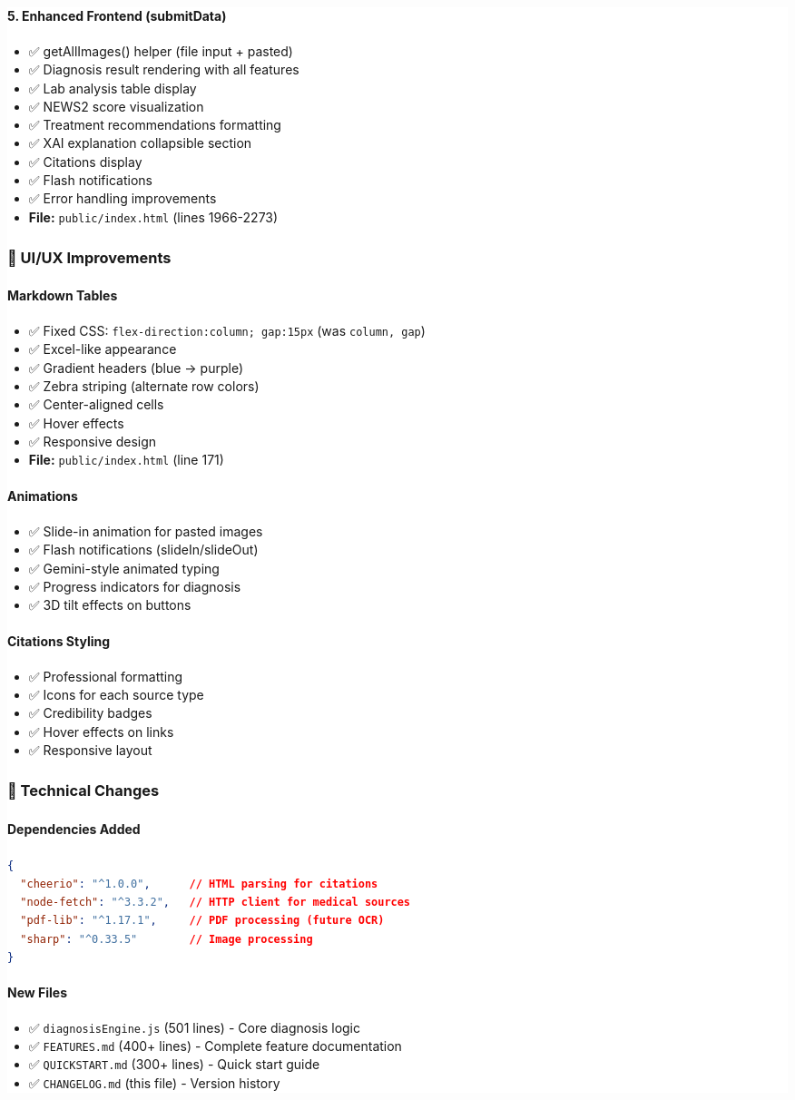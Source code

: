 #### 5. Enhanced Frontend (submitData)
- ✅ getAllImages() helper (file input + pasted)
- ✅ Diagnosis result rendering with all features
- ✅ Lab analysis table display
- ✅ NEWS2 score visualization
- ✅ Treatment recommendations formatting
- ✅ XAI explanation collapsible section
- ✅ Citations display
- ✅ Flash notifications
- ✅ Error handling improvements
- **File:** `public/index.html` (lines 1966-2273)

### 🎨 UI/UX Improvements

#### Markdown Tables
- ✅ Fixed CSS: `flex-direction:column; gap:15px` (was `column, gap`)
- ✅ Excel-like appearance
- ✅ Gradient headers (blue → purple)
- ✅ Zebra striping (alternate row colors)
- ✅ Center-aligned cells
- ✅ Hover effects
- ✅ Responsive design
- **File:** `public/index.html` (line 171)

#### Animations
- ✅ Slide-in animation for pasted images
- ✅ Flash notifications (slideIn/slideOut)
- ✅ Gemini-style animated typing
- ✅ Progress indicators for diagnosis
- ✅ 3D tilt effects on buttons

#### Citations Styling
- ✅ Professional formatting
- ✅ Icons for each source type
- ✅ Credibility badges
- ✅ Hover effects on links
- ✅ Responsive layout

### 🔧 Technical Changes

#### Dependencies Added
```json
{
  "cheerio": "^1.0.0",      // HTML parsing for citations
  "node-fetch": "^3.3.2",   // HTTP client for medical sources
  "pdf-lib": "^1.17.1",     // PDF processing (future OCR)
  "sharp": "^0.33.5"        // Image processing
}
```

#### New Files
- ✅ `diagnosisEngine.js` (501 lines) - Core diagnosis logic
- ✅ `FEATURES.md` (400+ lines) - Complete feature documentation
- ✅ `QUICKSTART.md` (300+ lines) - Quick start guide
- ✅ `CHANGELOG.md` (this file) - Version history
